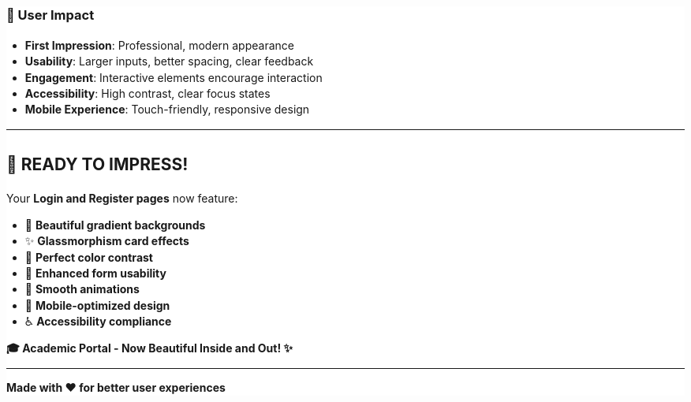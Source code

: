 ### **🎉 User Impact**
- **First Impression**: Professional, modern appearance
- **Usability**: Larger inputs, better spacing, clear feedback
- **Engagement**: Interactive elements encourage interaction
- **Accessibility**: High contrast, clear focus states
- **Mobile Experience**: Touch-friendly, responsive design

---

## 🚀 **READY TO IMPRESS!**

Your **Login and Register pages** now feature:

- 🌟 **Beautiful gradient backgrounds**
- ✨ **Glassmorphism card effects**
- 🎨 **Perfect color contrast**
- 🔧 **Enhanced form usability**
- 🚀 **Smooth animations**
- 📱 **Mobile-optimized design**
- ♿ **Accessibility compliance**

**🎓 Academic Portal - Now Beautiful Inside and Out! ✨**

---

**Made with ❤️ for better user experiences**
